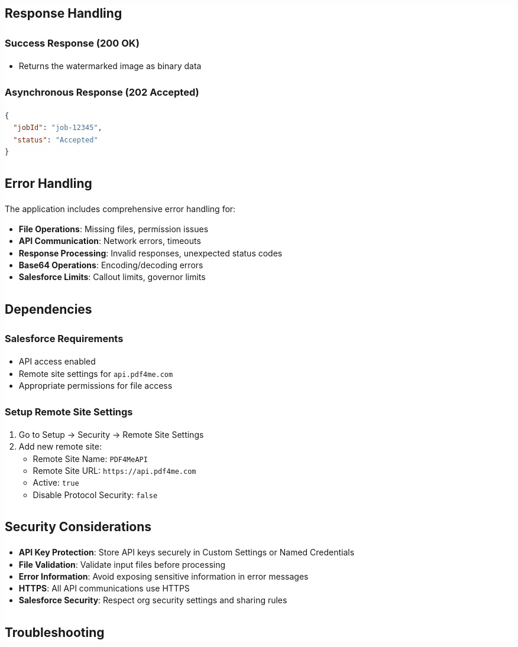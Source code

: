 ## Response Handling

### Success Response (200 OK)
- Returns the watermarked image as binary data

### Asynchronous Response (202 Accepted)
```json
{
  "jobId": "job-12345",
  "status": "Accepted"
}
```

## Error Handling

The application includes comprehensive error handling for:

- **File Operations**: Missing files, permission issues
- **API Communication**: Network errors, timeouts
- **Response Processing**: Invalid responses, unexpected status codes
- **Base64 Operations**: Encoding/decoding errors
- **Salesforce Limits**: Callout limits, governor limits

## Dependencies

### Salesforce Requirements
- API access enabled
- Remote site settings for `api.pdf4me.com`
- Appropriate permissions for file access

### Setup Remote Site Settings

1. Go to Setup → Security → Remote Site Settings
2. Add new remote site:
   - Remote Site Name: `PDF4MeAPI`
   - Remote Site URL: `https://api.pdf4me.com`
   - Active: `true`
   - Disable Protocol Security: `false`

## Security Considerations

- **API Key Protection**: Store API keys securely in Custom Settings or Named Credentials
- **File Validation**: Validate input files before processing
- **Error Information**: Avoid exposing sensitive information in error messages
- **HTTPS**: All API communications use HTTPS
- **Salesforce Security**: Respect org security settings and sharing rules

## Troubleshooting
